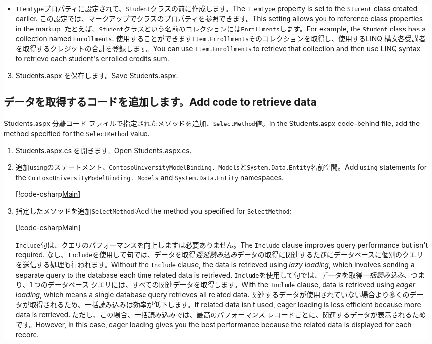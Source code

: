    * <span data-ttu-id="f4dda-197">`ItemType`プロパティに設定されて、`Student`クラスの前に作成します。</span><span class="sxs-lookup"><span data-stu-id="f4dda-197">The `ItemType` property is set to the `Student` class created earlier.</span></span> <span data-ttu-id="f4dda-198">この設定では、マークアップでクラスのプロパティを参照できます。</span><span class="sxs-lookup"><span data-stu-id="f4dda-198">This setting allows you to reference class properties in the markup.</span></span> <span data-ttu-id="f4dda-199">たとえば、`Student`クラスという名前のコレクションには`Enrollments`します。</span><span class="sxs-lookup"><span data-stu-id="f4dda-199">For example, the `Student` class has a collection named `Enrollments`.</span></span> <span data-ttu-id="f4dda-200">使用することができます`Item.Enrollments`そのコレクションを取得し、使用する[LINQ 構文](https://docs.microsoft.com/dotnet/csharp/programming-guide/concepts/linq/query-syntax-and-method-syntax-in-linq)各受講者を取得するクレジットの合計を登録します。</span><span class="sxs-lookup"><span data-stu-id="f4dda-200">You can use `Item.Enrollments` to retrieve that collection and then use [LINQ syntax](https://docs.microsoft.com/dotnet/csharp/programming-guide/concepts/linq/query-syntax-and-method-syntax-in-linq) to retrieve each student's enrolled credits sum.</span></span>
   
3. <span data-ttu-id="f4dda-201">Students.aspx を保存します。</span><span class="sxs-lookup"><span data-stu-id="f4dda-201">Save Students.aspx.</span></span>

## <a name="add-code-to-retrieve-data"></a><span data-ttu-id="f4dda-202">データを取得するコードを追加します。</span><span class="sxs-lookup"><span data-stu-id="f4dda-202">Add code to retrieve data</span></span>

   <span data-ttu-id="f4dda-203">Students.aspx 分離コード ファイルで指定されたメソッドを追加、`SelectMethod`値。</span><span class="sxs-lookup"><span data-stu-id="f4dda-203">In the Students.aspx code-behind file, add the method specified for the `SelectMethod` value.</span></span> 
   
   1. <span data-ttu-id="f4dda-204">Students.aspx.cs を開きます。</span><span class="sxs-lookup"><span data-stu-id="f4dda-204">Open Students.aspx.cs.</span></span>
   
   2. <span data-ttu-id="f4dda-205">追加`using`のステートメント、`ContosoUniversityModelBinding. Models`と`System.Data.Entity`名前空間。</span><span class="sxs-lookup"><span data-stu-id="f4dda-205">Add `using` statements for the `ContosoUniversityModelBinding. Models` and `System.Data.Entity` namespaces.</span></span>

      [!code-csharp[Main](retrieving-data/samples/sample7.cs)]

   3. <span data-ttu-id="f4dda-206">指定したメソッドを追加`SelectMethod`:</span><span class="sxs-lookup"><span data-stu-id="f4dda-206">Add the method you specified for `SelectMethod`:</span></span>

      [!code-csharp[Main](retrieving-data/samples/sample8.cs)]

      <span data-ttu-id="f4dda-207">`Include`句は、クエリのパフォーマンスを向上しますは必要ありません。</span><span class="sxs-lookup"><span data-stu-id="f4dda-207">The `Include` clause improves query performance but isn't required.</span></span> <span data-ttu-id="f4dda-208">なし、`Include`を使用して句では、データを取得[*遅延読み込み*](https://en.wikipedia.org/wiki/Lazy_loading)データの取得に関連するたびにデータベースに個別のクエリを送信する処理も行われます。</span><span class="sxs-lookup"><span data-stu-id="f4dda-208">Without the `Include` clause, the data is retrieved using [*lazy loading*](https://en.wikipedia.org/wiki/Lazy_loading), which involves sending a separate query to the database each time related data is retrieved.</span></span> <span data-ttu-id="f4dda-209">`Include`を使用して句では、データを取得*一括読み込み*、つまり、1 つのデータベース クエリには、すべての関連データを取得します。</span><span class="sxs-lookup"><span data-stu-id="f4dda-209">With the `Include` clause, data is retrieved using *eager loading*, which means a single database query retrieves all related data.</span></span> <span data-ttu-id="f4dda-210">関連するデータが使用されていない場合より多くのデータが取得されるため、一括読み込みは効率が低下します。</span><span class="sxs-lookup"><span data-stu-id="f4dda-210">If related data isn't used, eager loading is less efficient because more data is retrieved.</span></span> <span data-ttu-id="f4dda-211">ただし、この場合、一括読み込みでは、最高のパフォーマンス レコードごとに、関連するデータが表示されるためです。</span><span class="sxs-lookup"><span data-stu-id="f4dda-211">However, in this case, eager loading gives you the best performance because the related data is displayed for each record.</span></span>

